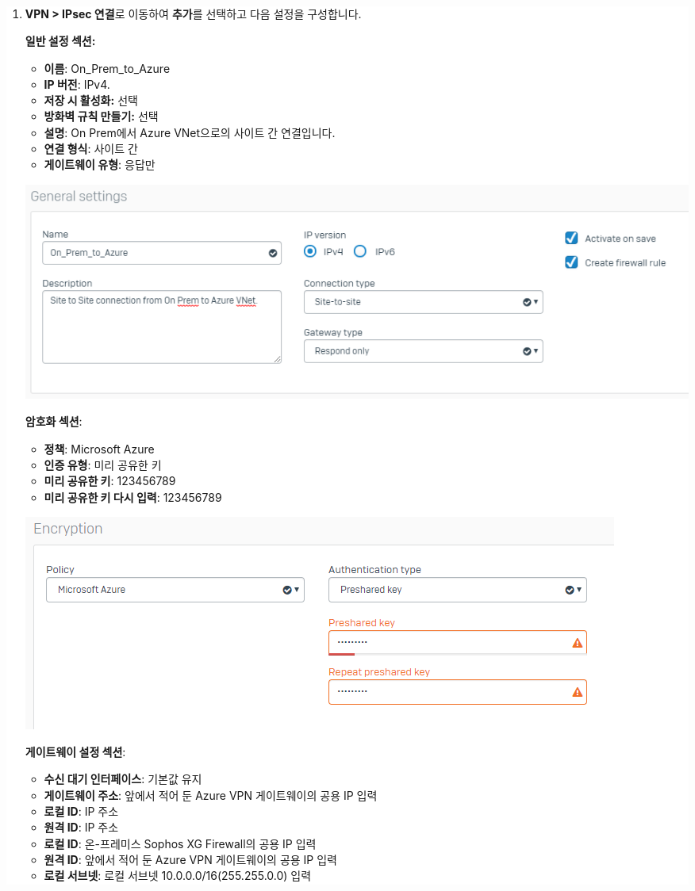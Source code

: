 1.  **VPN > IPsec 연결**로 이동하여 **추가**를 선택하고 다음 설정을 구성합니다.

    **일반 설정 섹션:**

      - **이름**: On_Prem_to_Azure
      - **IP 버전**: IPv4.
      - **저장 시 활성화:** 선택
      - **방화벽 규칙 만들기:** 선택
      - **설명**: On Prem에서 Azure VNet으로의 사이트 간 연결입니다.
      - **연결 형식**: 사이트 간
      - **게이트웨이 유형**: 응답만

     ![스크린샷](../Media/Module-2/fbaad5a0-c4c5-4c91-b326-e4c21d487e11.png)

    **암호화 섹션**:

      - **정책**: Microsoft Azure
      - **인증 유형**: 미리 공유한 키
      - **미리 공유한 키**: 123456789
      - **미리 공유한 키 다시 입력**: 123456789

     ![스크린샷](../Media/Module-2/c44ee600-b6d9-4f02-921a-fe8cb8b4049b.png)

    **게이트웨이 설정 섹션**:

      - **수신 대기 인터페이스**: 기본값 유지
      - **게이트웨이 주소**: 앞에서 적어 둔 Azure VPN 게이트웨이의 공용 IP 입력
      - **로컬 ID**: IP 주소
      - **원격 ID**: IP 주소
      - **로컬 ID**: 온-프레미스 Sophos XG Firewall의 공용 IP 입력
      - **원격 ID**: 앞에서 적어 둔 Azure VPN 게이트웨이의 공용 IP 입력
      - **로컬 서브넷**: 로컬 서브넷 10.0.0.0/16(255.255.0.0) 입력
